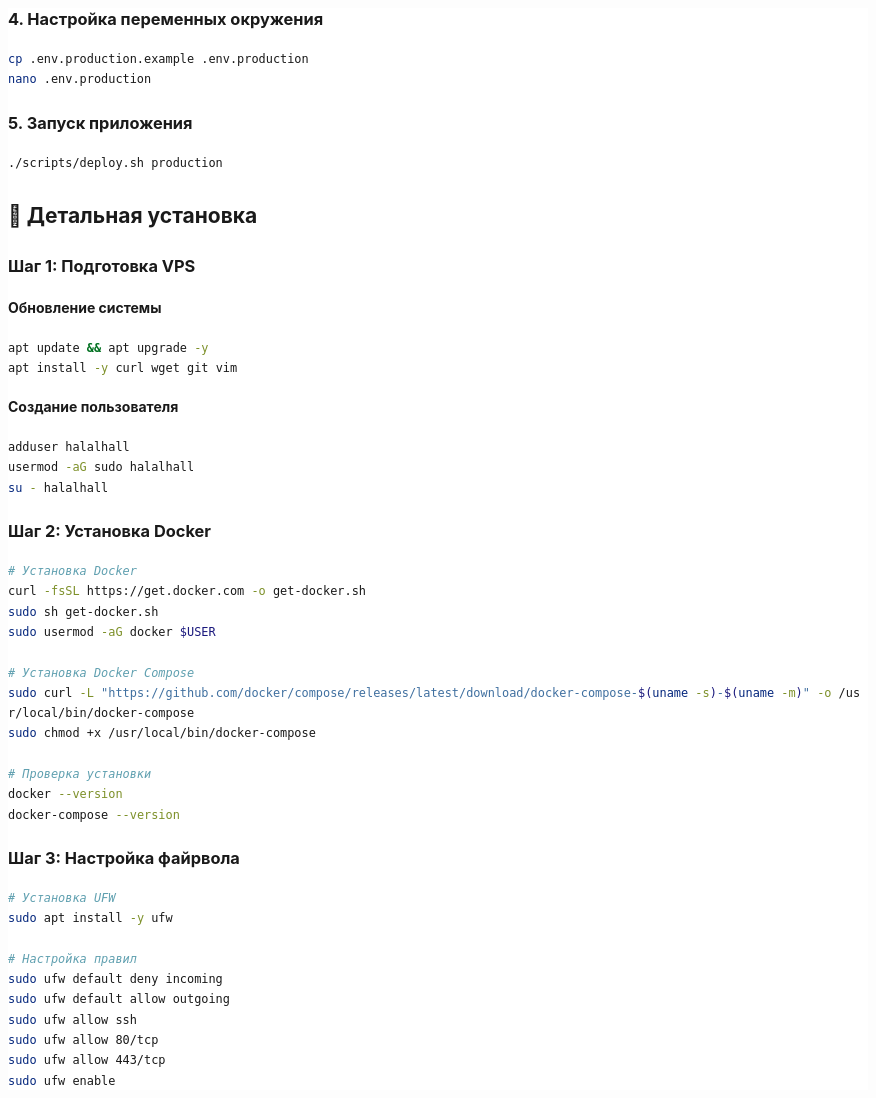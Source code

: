 ### 4. Настройка переменных окружения
```bash
cp .env.production.example .env.production
nano .env.production
```

### 5. Запуск приложения
```bash
./scripts/deploy.sh production
```

## 📝 Детальная установка

### Шаг 1: Подготовка VPS

#### Обновление системы
```bash
apt update && apt upgrade -y
apt install -y curl wget git vim
```

#### Создание пользователя
```bash
adduser halalhall
usermod -aG sudo halalhall
su - halalhall
```

### Шаг 2: Установка Docker

```bash
# Установка Docker
curl -fsSL https://get.docker.com -o get-docker.sh
sudo sh get-docker.sh
sudo usermod -aG docker $USER

# Установка Docker Compose
sudo curl -L "https://github.com/docker/compose/releases/latest/download/docker-compose-$(uname -s)-$(uname -m)" -o /usr/local/bin/docker-compose
sudo chmod +x /usr/local/bin/docker-compose

# Проверка установки
docker --version
docker-compose --version
```

### Шаг 3: Настройка файрвола

```bash
# Установка UFW
sudo apt install -y ufw

# Настройка правил
sudo ufw default deny incoming
sudo ufw default allow outgoing
sudo ufw allow ssh
sudo ufw allow 80/tcp
sudo ufw allow 443/tcp
sudo ufw enable
```
